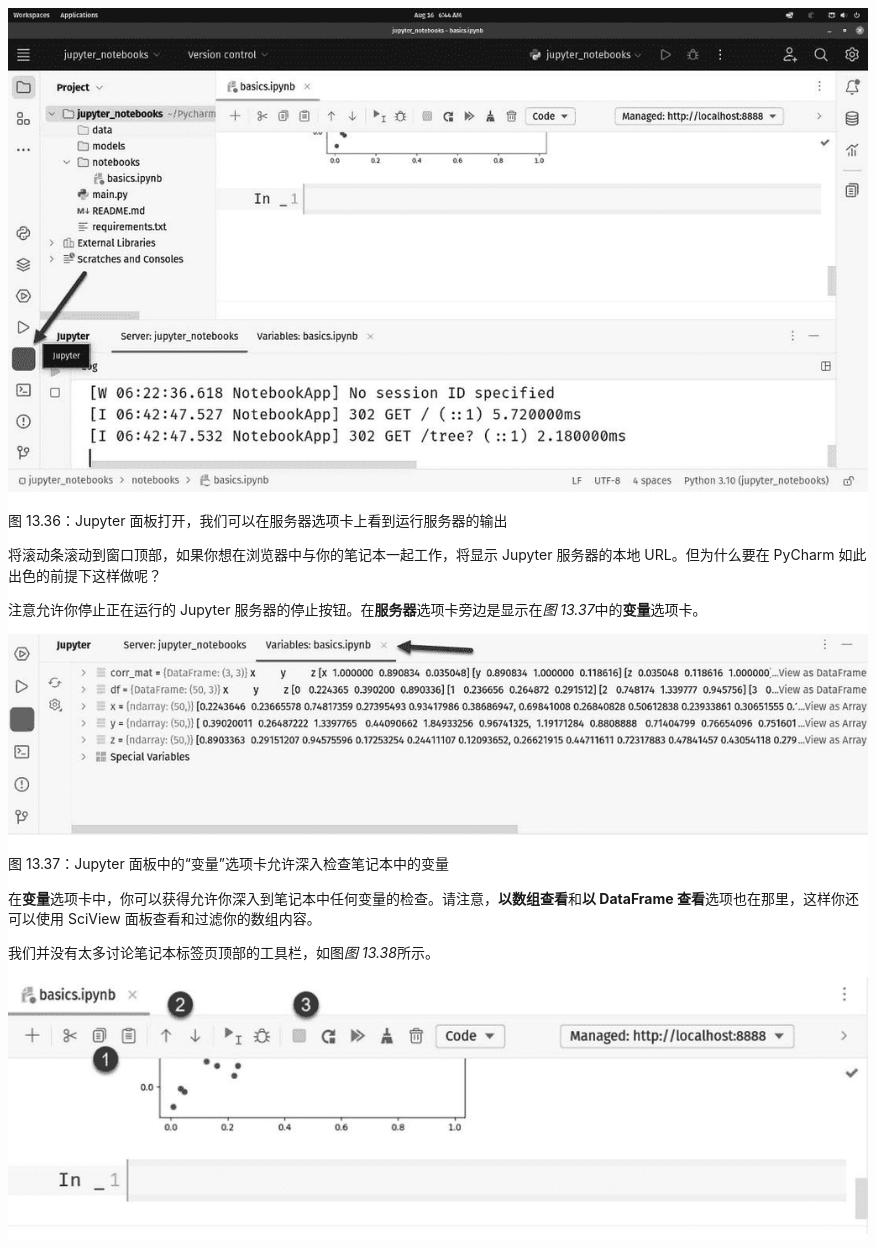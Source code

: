 ![图 13.36：Jupyter 面板打开，我们可以在服务器选项卡上看到运行服务器的输出](img/B19644_13_036.jpg)

图 13.36：Jupyter 面板打开，我们可以在服务器选项卡上看到运行服务器的输出

将滚动条滚动到窗口顶部，如果你想在浏览器中与你的笔记本一起工作，将显示 Jupyter 服务器的本地 URL。但为什么要在 PyCharm 如此出色的前提下这样做呢？

注意允许你停止正在运行的 Jupyter 服务器的停止按钮。在**服务器**选项卡旁边是显示在*图 13.37*中的**变量**选项卡。

![图 13.37：Jupyter 面板中的“变量”选项卡允许深入检查笔记本中的变量](img/B19644_13_037.jpg)

图 13.37：Jupyter 面板中的“变量”选项卡允许深入检查笔记本中的变量

在**变量**选项卡中，你可以获得允许你深入到笔记本中任何变量的检查。请注意，**以数组查看**和**以 DataFrame 查看**选项也在那里，这样你还可以使用 SciView 面板查看和过滤你的数组内容。

我们并没有太多讨论笔记本标签页顶部的工具栏，如图*图 13.38*所示。

![图 13.38：操作笔记本中单元格的控制按钮](img/B19644_13_038.jpg)
